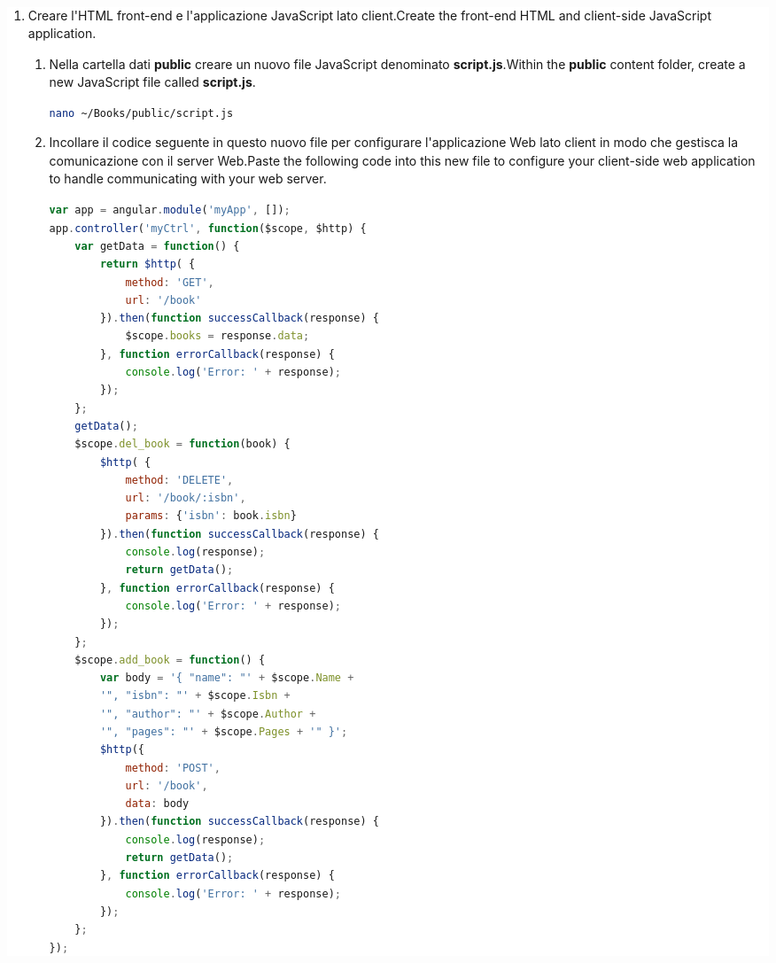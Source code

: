 1. <span data-ttu-id="30f79-148">Creare l'HTML front-end e l'applicazione JavaScript lato client.</span><span class="sxs-lookup"><span data-stu-id="30f79-148">Create the front-end HTML and client-side JavaScript application.</span></span>

    1. <span data-ttu-id="30f79-149">Nella cartella dati **public** creare un nuovo file JavaScript denominato **script.js**.</span><span class="sxs-lookup"><span data-stu-id="30f79-149">Within the **public** content folder, create a new JavaScript file called **script.js**.</span></span>

        ```bash
        nano ~/Books/public/script.js
        ```

    1. <span data-ttu-id="30f79-150">Incollare il codice seguente in questo nuovo file per configurare l'applicazione Web lato client in modo che gestisca la comunicazione con il server Web.</span><span class="sxs-lookup"><span data-stu-id="30f79-150">Paste the following code into this new file to configure your client-side web application to handle communicating with your web server.</span></span>

        ```javascript
        var app = angular.module('myApp', []);
        app.controller('myCtrl', function($scope, $http) {
            var getData = function() {
                return $http( {
                    method: 'GET',
                    url: '/book'
                }).then(function successCallback(response) {
                    $scope.books = response.data;
                }, function errorCallback(response) {
                    console.log('Error: ' + response);
                });
            };
            getData();
            $scope.del_book = function(book) {
                $http( {
                    method: 'DELETE',
                    url: '/book/:isbn',
                    params: {'isbn': book.isbn}
                }).then(function successCallback(response) {
                    console.log(response);
                    return getData();
                }, function errorCallback(response) {
                    console.log('Error: ' + response);
                });
            };
            $scope.add_book = function() {
                var body = '{ "name": "' + $scope.Name +
                '", "isbn": "' + $scope.Isbn +
                '", "author": "' + $scope.Author +
                '", "pages": "' + $scope.Pages + '" }';
                $http({
                    method: 'POST',
                    url: '/book',
                    data: body
                }).then(function successCallback(response) {
                    console.log(response);
                    return getData();
                }, function errorCallback(response) {
                    console.log('Error: ' + response);
                });
            };
        });
        ```
